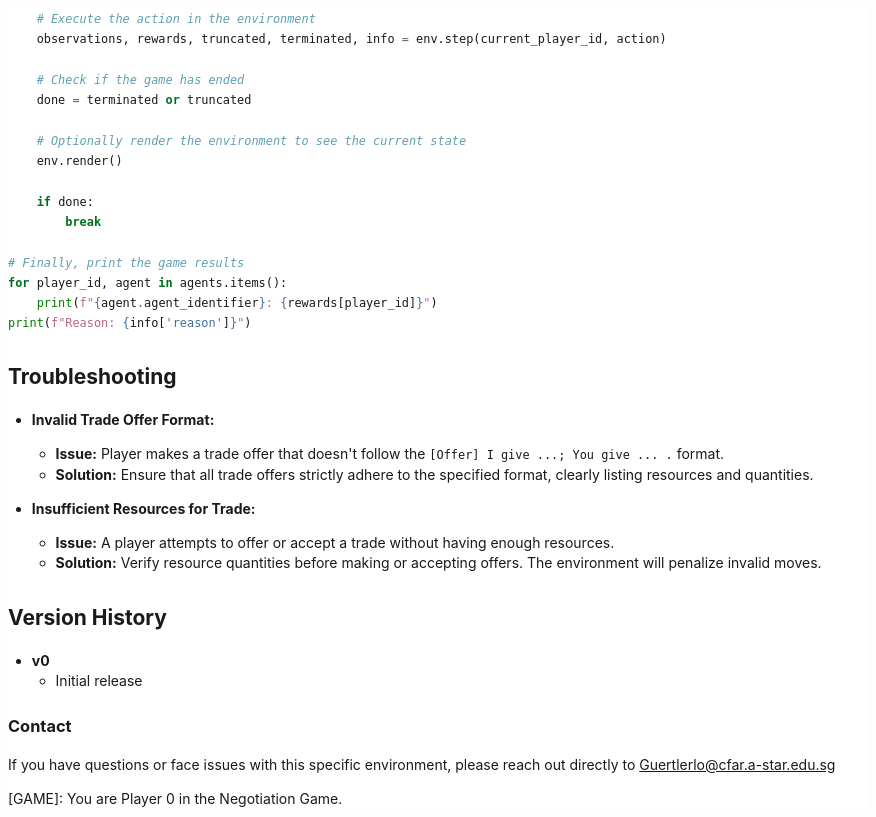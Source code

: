 ```python
    # Execute the action in the environment
    observations, rewards, truncated, terminated, info = env.step(current_player_id, action)

    # Check if the game has ended
    done = terminated or truncated

    # Optionally render the environment to see the current state
    env.render()

    if done:
        break

# Finally, print the game results
for player_id, agent in agents.items():
    print(f"{agent.agent_identifier}: {rewards[player_id]}")
print(f"Reason: {info['reason']}")
```

## Troubleshooting

- **Invalid Trade Offer Format:**
    - **Issue:** Player makes a trade offer that doesn't follow the `[Offer] I give ...; You give ... .` format.
    - **Solution:** Ensure that all trade offers strictly adhere to the specified format, clearly listing resources and quantities.

- **Insufficient Resources for Trade:**
    - **Issue:** A player attempts to offer or accept a trade without having enough resources.
    - **Solution:** Verify resource quantities before making or accepting offers. The environment will penalize invalid moves.

## Version History
- **v0**
  - Initial release 



### Contact
If you have questions or face issues with this specific environment, please reach out directly to Guertlerlo@cfar.a-star.edu.sg

[GAME]: You are Player 0 in the Negotiation Game.